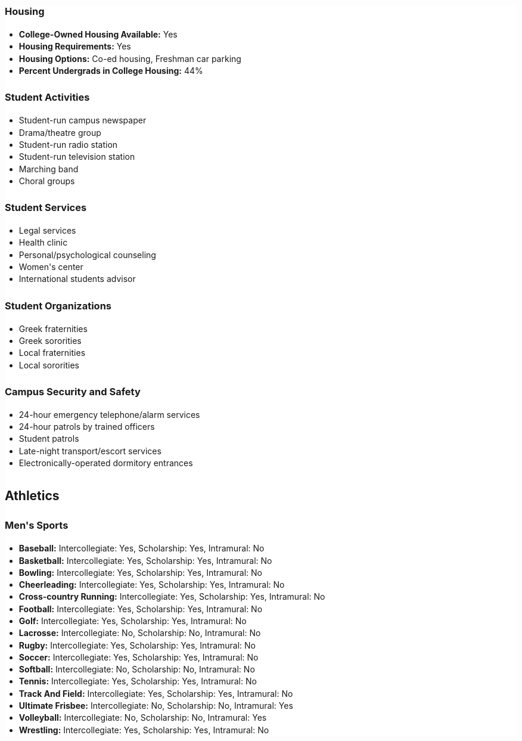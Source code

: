 ### Housing

- **College-Owned Housing Available:** Yes
- **Housing Requirements:** Yes
- **Housing Options:** Co-ed housing, Freshman car parking
- **Percent Undergrads in College Housing:** 44%

### Student Activities

- Student-run campus newspaper
- Drama/theatre group
- Student-run radio station
- Student-run television station
- Marching band
- Choral groups

### Student Services

- Legal services
- Health clinic
- Personal/psychological counseling
- Women's center
- International students advisor

### Student Organizations

- Greek fraternities
- Greek sororities
- Local fraternities
- Local sororities

### Campus Security and Safety

- 24-hour emergency telephone/alarm services
- 24-hour patrols by trained officers
- Student patrols
- Late-night transport/escort services
- Electronically-operated dormitory entrances

## Athletics

### Men's Sports

- **Baseball:** Intercollegiate: Yes, Scholarship: Yes, Intramural: No
- **Basketball:** Intercollegiate: Yes, Scholarship: Yes, Intramural: No
- **Bowling:** Intercollegiate: Yes, Scholarship: Yes, Intramural: No
- **Cheerleading:** Intercollegiate: Yes, Scholarship: Yes, Intramural: No
- **Cross-country Running:** Intercollegiate: Yes, Scholarship: Yes, Intramural: No
- **Football:** Intercollegiate: Yes, Scholarship: Yes, Intramural: No
- **Golf:** Intercollegiate: Yes, Scholarship: Yes, Intramural: No
- **Lacrosse:** Intercollegiate: No, Scholarship: No, Intramural: No
- **Rugby:** Intercollegiate: Yes, Scholarship: Yes, Intramural: No
- **Soccer:** Intercollegiate: Yes, Scholarship: Yes, Intramural: No
- **Softball:** Intercollegiate: No, Scholarship: No, Intramural: No
- **Tennis:** Intercollegiate: Yes, Scholarship: Yes, Intramural: No
- **Track And Field:** Intercollegiate: Yes, Scholarship: Yes, Intramural: No
- **Ultimate Frisbee:** Intercollegiate: No, Scholarship: No, Intramural: Yes
- **Volleyball:** Intercollegiate: No, Scholarship: No, Intramural: Yes
- **Wrestling:** Intercollegiate: Yes, Scholarship: Yes, Intramural: No
